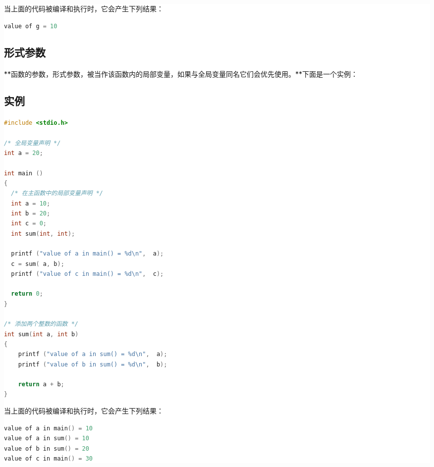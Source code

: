

当上面的代码被编译和执行时，它会产生下列结果：

```c
value of g = 10
```

## 形式参数

**函数的参数，形式参数，被当作该函数内的局部变量，如果与全局变量同名它们会优先使用。**下面是一个实例：

## 实例

```c
#include <stdio.h>
 
/* 全局变量声明 */
int a = 20;
 
int main ()
{
  /* 在主函数中的局部变量声明 */
  int a = 10;
  int b = 20;
  int c = 0;
  int sum(int, int);
 
  printf ("value of a in main() = %d\n",  a);
  c = sum( a, b);
  printf ("value of c in main() = %d\n",  c);
 
  return 0;
}
 
/* 添加两个整数的函数 */
int sum(int a, int b)
{
    printf ("value of a in sum() = %d\n",  a);
    printf ("value of b in sum() = %d\n",  b);
 
    return a + b;
}
```



当上面的代码被编译和执行时，它会产生下列结果：

```c
value of a in main() = 10
value of a in sum() = 10
value of b in sum() = 20
value of c in main() = 30
```
